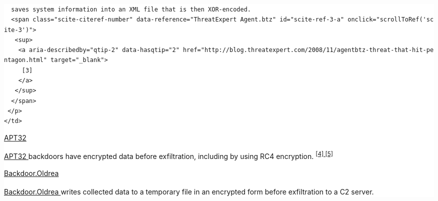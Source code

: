       saves system information into an XML file that is then XOR-encoded.
      <span class="scite-citeref-number" data-reference="ThreatExpert Agent.btz" id="scite-ref-3-a" onclick="scrollToRef('scite-3')">
       <sup>
        <a aria-describedby="qtip-2" data-hasqtip="2" href="http://blog.threatexpert.com/2008/11/agentbtz-threat-that-hit-pentagon.html" target="_blank">
         [3]
        </a>
       </sup>
      </span>
     </p>
    </td>
   </tr>
   <tr>
    <td>
     <a href="https://attack.mitre.org/groups/G0050">
      APT32
     </a>
    </td>
    <td>
     <p>
      <a href="https://attack.mitre.org/groups/G0050">
       APT32
      </a>
      backdoors have encrypted data before exfiltration, including by using RC4 encryption.
      <span class="scite-citeref-number" data-reference="ESET OceanLotus Mar 2019" id="scite-ref-4-a" onclick="scrollToRef('scite-4')">
       <sup>
        <a aria-describedby="qtip-3" data-hasqtip="3" href="https://www.welivesecurity.com/2019/03/20/fake-or-fake-keeping-up-with-oceanlotus-decoys/" target="_blank">
         [4]
        </a>
       </sup>
      </span>
      <span class="scite-citeref-number" data-reference="ESET OceanLotus macOS April 2019" id="scite-ref-5-a" onclick="scrollToRef('scite-5')">
       <sup>
        <a aria-describedby="qtip-4" data-hasqtip="4" href="https://www.welivesecurity.com/2019/04/09/oceanlotus-macos-malware-update/" target="_blank">
         [5]
        </a>
       </sup>
      </span>
     </p>
    </td>
   </tr>
   <tr>
    <td>
     <a href="https://attack.mitre.org/software/S0093">
      Backdoor.Oldrea
     </a>
    </td>
    <td>
     <p>
      <a href="https://attack.mitre.org/software/S0093">
       Backdoor.Oldrea
      </a>
      writes collected data to a temporary file in an encrypted form before exfiltration to a C2 server.
      <span class="scite-citeref-number" data-reference="Symantec Dragonfly" id="scite-ref-6-a" onclick="scrollToRef('scite-6')">
       <sup>
        <a aria-describedby="qtip-5" data-hasqtip="5" href="http://www.symantec.com/content/en/us/enterprise/media/security_response/whitepapers/Dragonfly_Threat_Against_Western_Energy_Suppliers.pdf" target="_blank">